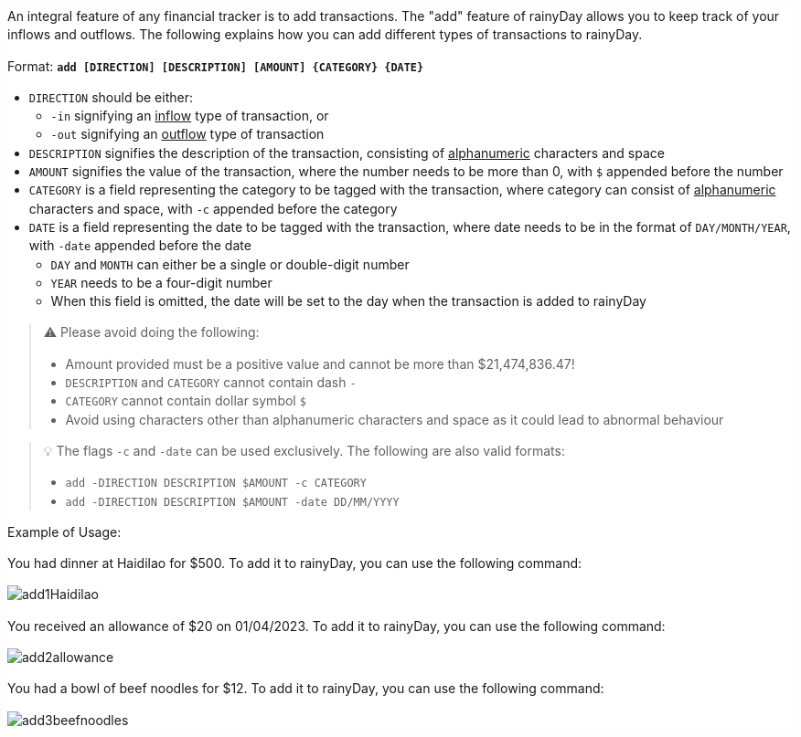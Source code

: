 An integral feature of any financial tracker is to add transactions. The "add" feature of rainyDay allows you
to keep track of your inflows and outflows. The following explains how you can add different types of transactions
to rainyDay.

Format: **`add [DIRECTION] [DESCRIPTION] [AMOUNT] {CATEGORY} {DATE}`**

* `DIRECTION` should be either:
    * `-in` signifying an [inflow](#glossary) type of transaction, or
    * `-out` signifying an [outflow](#glossary) type of transaction
* `DESCRIPTION` signifies the description of the transaction, consisting of [alphanumeric](#glossary) characters and
  space
* `AMOUNT` signifies the value of the transaction, where the number needs to be more than 0, with `$` appended
  before the number
* `CATEGORY` is a field representing the category to be tagged with the transaction, where category can consist of
  [alphanumeric](#glossary) characters and space, with `-c` appended before the category
* `DATE` is a field representing the date to be tagged with the transaction, where date needs to be in the format
  of `DAY/MONTH/YEAR`, with `-date` appended before the date
    * `DAY` and `MONTH` can either be a single or double-digit number
    * `YEAR` needs to be a four-digit number
    * When this field is omitted, the date will be set to the day when the transaction is added to rainyDay

> ⚠️ Please avoid doing the following:
> - Amount provided must be a positive value and cannot be more than $21,474,836.47!
> - `DESCRIPTION` and `CATEGORY` cannot contain dash `-`
> - `CATEGORY` cannot contain dollar symbol `$`
> - Avoid using characters other than alphanumeric characters and space as it could lead to abnormal behaviour

> 💡 The flags `-c` and `-date` can be used exclusively. The following are also valid formats:
>
> * `add -DIRECTION DESCRIPTION $AMOUNT -c CATEGORY`
> * `add -DIRECTION DESCRIPTION $AMOUNT -date DD/MM/YYYY`

Example of Usage:

You had dinner at Haidilao for $500. To add it to rainyDay, you can use the following command:

![add1Haidilao](images\UserGuide\add1Haidilao.png)

You received an allowance of $20 on 01/04/2023. To add it to rainyDay, you can use the following command:

![add2allowance](images\UserGuide\add2Allowance.png)

You had a bowl of beef noodles for $12. To add it to rainyDay, you can use the following command:

![add3beefnoodles](images\UserGuide\add3beefnoodles.png)
